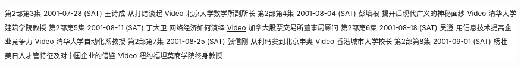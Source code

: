 <tbody><tr>
    <td><sub>第2部第3集</sub></td>
    <td><sub>2001-07-28 (SAT)</sub></td>
    <td><sub>王诗成</sub></td>
    <td><sub>从打结谈起</sub></td>
    <td><sub><a href="https://youtu.be/1MkdXxB5esA">Video</a></sub></td>
    <td><sub>北京大学数学所副所长</sub></td>
</tr></tbody>

<tbody><tr>
    <td><sub>第2部第4集</sub></td>
    <td><sub>2001-08-04 (SAT)</sub></td>
    <td><sub>彭培根</sub></td>
    <td><sub>揭开后现代广义的神秘面纱</sub></td>
    <td><sub><a href="https://youtu.be/u7ifb1MHwG4">Video</a></sub></td>
    <td><sub>清华大学建筑学院教授</sub></td>
</tr></tbody>

<tbody><tr>
    <td><sub>第2部第5集</sub></td>
    <td><sub>2001-08-11 (SAT)</sub></td>
    <td><sub>丁大卫</sub></td>
    <td><sub>网络经济如何演绎</sub></td>
    <td><sub><a href="https://youtu.be/-MwsfPhewyo">Video</a></sub></td>
    <td><sub>加拿大股票交易所董事局顾问</sub></td>
</tr></tbody>

<tbody><tr>
    <td><sub>第2部第6集</sub></td>
    <td><sub>2001-08-18 (SAT)</sub></td>
    <td><sub>吴澄</sub></td>
    <td><sub>用信息技术提高企业竞争力</sub></td>
    <td><sub><a href="https://youtu.be/PTHHhNER3vw">Video</a></sub></td>
    <td><sub>清华大学自动化系教授</sub></td>
</tr></tbody>

<tbody><tr>
    <td><sub>第2部第7集</sub></td>
    <td><sub>2001-08-25 (SAT)</sub></td>
    <td><sub>张信刚</sub></td>
    <td><sub>从利玛窦到北京申奥</sub></td>
    <td><sub><a href="https://youtu.be/vZ4BJhkHwxs">Video</a></sub></td>
    <td><sub>香港城市大学校长</sub></td>
</tr></tbody>

<tbody><tr>
    <td><sub>第2部第8集</sub></td>
    <td><sub>2001-09-01 (SAT)</sub></td>
    <td><sub>杨壮</sub></td>
    <td><sub>美日人才管特征及对中国企业的借鉴</sub></td>
    <td><sub><a href="https://youtu.be/LL2-qFf1_Yo">Video</a></sub></td>
    <td><sub>纽约福坦莫商学院终身教授</sub></td>
</tr></tbody>
